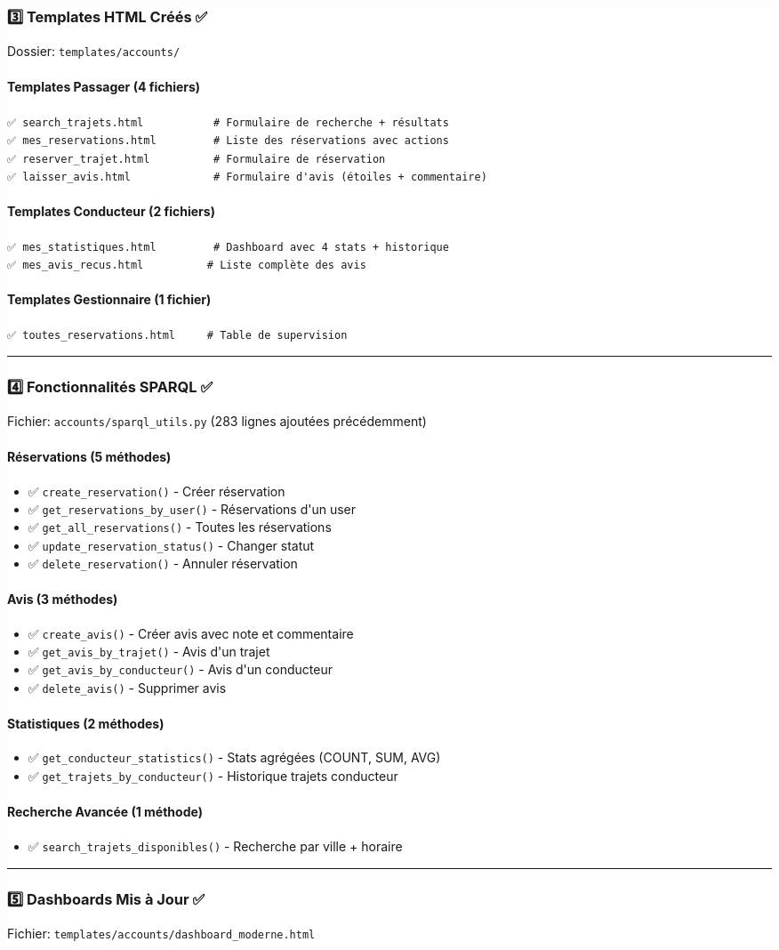 
### 3️⃣ **Templates HTML Créés** ✅
Dossier: `templates/accounts/`

#### **Templates Passager** (4 fichiers)
```
✅ search_trajets.html           # Formulaire de recherche + résultats
✅ mes_reservations.html         # Liste des réservations avec actions
✅ reserver_trajet.html          # Formulaire de réservation
✅ laisser_avis.html             # Formulaire d'avis (étoiles + commentaire)
```

#### **Templates Conducteur** (2 fichiers)
```
✅ mes_statistiques.html         # Dashboard avec 4 stats + historique
✅ mes_avis_recus.html          # Liste complète des avis
```

#### **Templates Gestionnaire** (1 fichier)
```
✅ toutes_reservations.html     # Table de supervision
```

---

### 4️⃣ **Fonctionnalités SPARQL** ✅
Fichier: `accounts/sparql_utils.py` (283 lignes ajoutées précédemment)

#### **Réservations (5 méthodes)**
- ✅ `create_reservation()` - Créer réservation
- ✅ `get_reservations_by_user()` - Réservations d'un user
- ✅ `get_all_reservations()` - Toutes les réservations
- ✅ `update_reservation_status()` - Changer statut
- ✅ `delete_reservation()` - Annuler réservation

#### **Avis (3 méthodes)**
- ✅ `create_avis()` - Créer avis avec note et commentaire
- ✅ `get_avis_by_trajet()` - Avis d'un trajet
- ✅ `get_avis_by_conducteur()` - Avis d'un conducteur
- ✅ `delete_avis()` - Supprimer avis

#### **Statistiques (2 méthodes)**
- ✅ `get_conducteur_statistics()` - Stats agrégées (COUNT, SUM, AVG)
- ✅ `get_trajets_by_conducteur()` - Historique trajets conducteur

#### **Recherche Avancée (1 méthode)**
- ✅ `search_trajets_disponibles()` - Recherche par ville + horaire

---

### 5️⃣ **Dashboards Mis à Jour** ✅
Fichier: `templates/accounts/dashboard_moderne.html`

